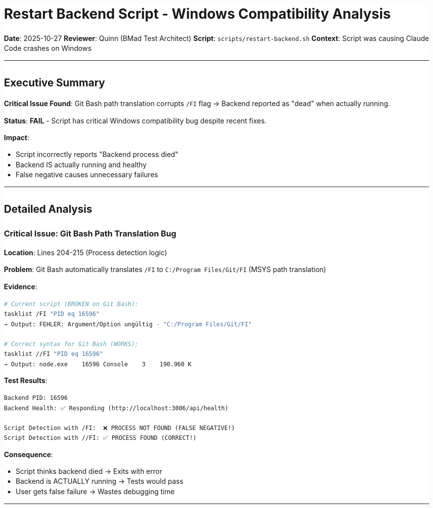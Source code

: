 # Restart Backend Script - Windows Compatibility Analysis

**Date**: 2025-10-27
**Reviewer**: Quinn (BMad Test Architect)
**Script**: `scripts/restart-backend.sh`
**Context**: Script was causing Claude Code crashes on Windows

---

## Executive Summary

**Critical Issue Found**: Git Bash path translation corrupts `/FI` flag → Backend reported as "dead" when actually running.

**Status**: **FAIL** - Script has critical Windows compatibility bug despite recent fixes.

**Impact**:
- Script incorrectly reports "Backend process died"
- Backend IS actually running and healthy
- False negative causes unnecessary failures

---

## Detailed Analysis

### Critical Issue: Git Bash Path Translation Bug

**Location**: Lines 204-215 (Process detection logic)

**Problem**: Git Bash automatically translates `/FI` to `C:/Program Files/Git/FI` (MSYS path translation)

**Evidence**:
```bash
# Current script (BROKEN on Git Bash):
tasklist /FI "PID eq 16596"
→ Output: FEHLER: Argument/Option ungültig - "C:/Program Files/Git/FI"

# Correct syntax for Git Bash (WORKS):
tasklist //FI "PID eq 16596"
→ Output: node.exe    16596 Console    3    190.960 K
```

**Test Results**:
```
Backend PID: 16596
Backend Health: ✅ Responding (http://localhost:3006/api/health)

Script Detection with /FI:  ❌ PROCESS NOT FOUND (FALSE NEGATIVE!)
Script Detection with //FI: ✅ PROCESS FOUND (CORRECT!)
```

**Consequence**:
- Script thinks backend died → Exits with error
- Backend is ACTUALLY running → Tests would pass
- User gets false failure → Wastes debugging time

---